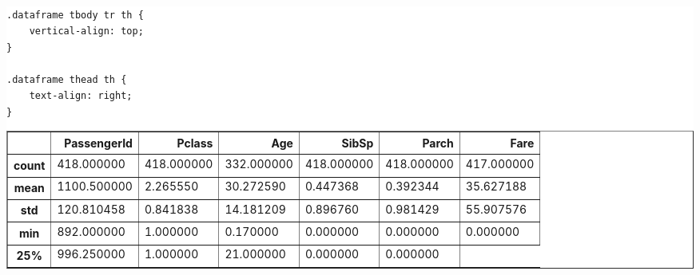     .dataframe tbody tr th {
        vertical-align: top;
    }

    .dataframe thead th {
        text-align: right;
    }
</style>
<table border="1" class="dataframe">
  <thead>
    <tr style="text-align: right;">
      <th></th>
      <th>PassengerId</th>
      <th>Pclass</th>
      <th>Age</th>
      <th>SibSp</th>
      <th>Parch</th>
      <th>Fare</th>
    </tr>
  </thead>
  <tbody>
    <tr>
      <th>count</th>
      <td>418.000000</td>
      <td>418.000000</td>
      <td>332.000000</td>
      <td>418.000000</td>
      <td>418.000000</td>
      <td>417.000000</td>
    </tr>
    <tr>
      <th>mean</th>
      <td>1100.500000</td>
      <td>2.265550</td>
      <td>30.272590</td>
      <td>0.447368</td>
      <td>0.392344</td>
      <td>35.627188</td>
    </tr>
    <tr>
      <th>std</th>
      <td>120.810458</td>
      <td>0.841838</td>
      <td>14.181209</td>
      <td>0.896760</td>
      <td>0.981429</td>
      <td>55.907576</td>
    </tr>
    <tr>
      <th>min</th>
      <td>892.000000</td>
      <td>1.000000</td>
      <td>0.170000</td>
      <td>0.000000</td>
      <td>0.000000</td>
      <td>0.000000</td>
    </tr>
    <tr>
      <th>25%</th>
      <td>996.250000</td>
      <td>1.000000</td>
      <td>21.000000</td>
      <td>0.000000</td>
      <td>0.000000</td>